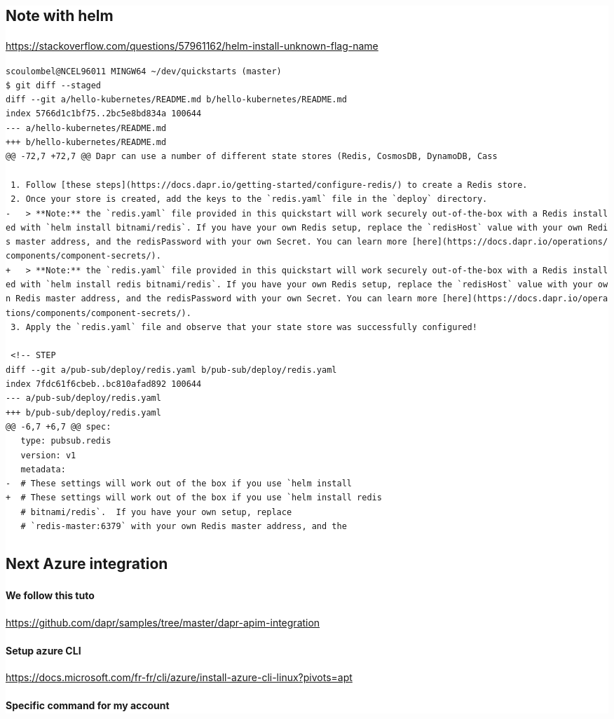 ## Note with helm 

https://stackoverflow.com/questions/57961162/helm-install-unknown-flag-name

````
scoulombel@NCEL96011 MINGW64 ~/dev/quickstarts (master)
$ git diff --staged
diff --git a/hello-kubernetes/README.md b/hello-kubernetes/README.md
index 5766d1c1bf75..2bc5e8bd834a 100644
--- a/hello-kubernetes/README.md
+++ b/hello-kubernetes/README.md
@@ -72,7 +72,7 @@ Dapr can use a number of different state stores (Redis, CosmosDB, DynamoDB, Cass

 1. Follow [these steps](https://docs.dapr.io/getting-started/configure-redis/) to create a Redis store.
 2. Once your store is created, add the keys to the `redis.yaml` file in the `deploy` directory.
-   > **Note:** the `redis.yaml` file provided in this quickstart will work securely out-of-the-box with a Redis installed with `helm install bitnami/redis`. If you have your own Redis setup, replace the `redisHost` value with your own Redis master address, and the redisPassword with your own Secret. You can learn more [here](https://docs.dapr.io/operations/components/component-secrets/).
+   > **Note:** the `redis.yaml` file provided in this quickstart will work securely out-of-the-box with a Redis installed with `helm install redis bitnami/redis`. If you have your own Redis setup, replace the `redisHost` value with your own Redis master address, and the redisPassword with your own Secret. You can learn more [here](https://docs.dapr.io/operations/components/component-secrets/).
 3. Apply the `redis.yaml` file and observe that your state store was successfully configured!

 <!-- STEP
diff --git a/pub-sub/deploy/redis.yaml b/pub-sub/deploy/redis.yaml
index 7fdc61f6cbeb..bc810afad892 100644
--- a/pub-sub/deploy/redis.yaml
+++ b/pub-sub/deploy/redis.yaml
@@ -6,7 +6,7 @@ spec:
   type: pubsub.redis
   version: v1
   metadata:
-  # These settings will work out of the box if you use `helm install
+  # These settings will work out of the box if you use `helm install redis
   # bitnami/redis`.  If you have your own setup, replace
   # `redis-master:6379` with your own Redis master address, and the
````

## Next Azure integration 

#### We follow this tuto
https://github.com/dapr/samples/tree/master/dapr-apim-integration

#### Setup azure CLI
https://docs.microsoft.com/fr-fr/cli/azure/install-azure-cli-linux?pivots=apt


#### Specific command for my account
